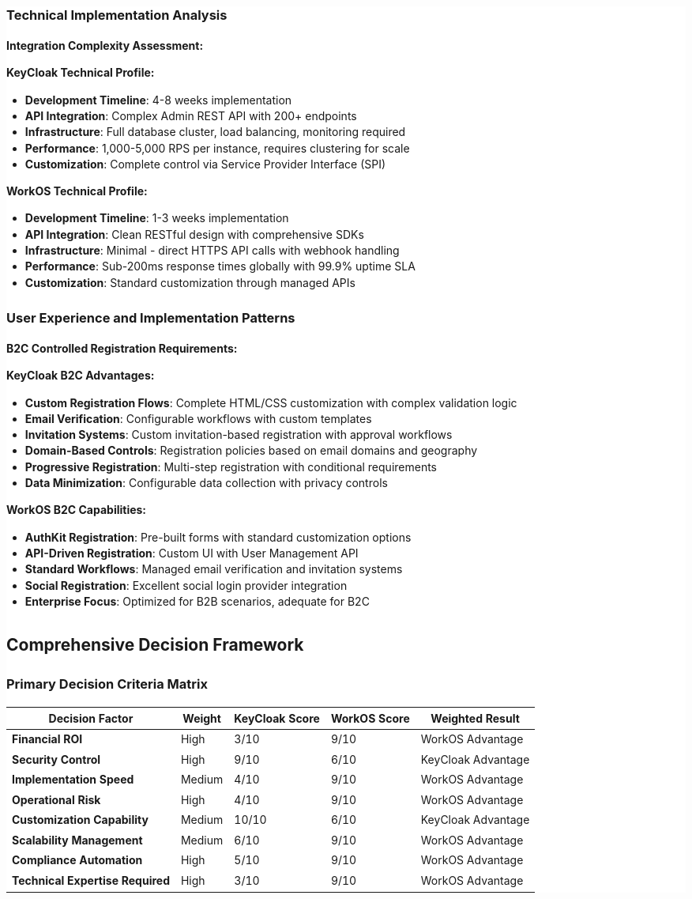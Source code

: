 ### Technical Implementation Analysis

**Integration Complexity Assessment:**

**KeyCloak Technical Profile:**
- **Development Timeline**: 4-8 weeks implementation
- **API Integration**: Complex Admin REST API with 200+ endpoints
- **Infrastructure**: Full database cluster, load balancing, monitoring required
- **Performance**: 1,000-5,000 RPS per instance, requires clustering for scale
- **Customization**: Complete control via Service Provider Interface (SPI)

**WorkOS Technical Profile:**
- **Development Timeline**: 1-3 weeks implementation
- **API Integration**: Clean RESTful design with comprehensive SDKs
- **Infrastructure**: Minimal - direct HTTPS API calls with webhook handling
- **Performance**: Sub-200ms response times globally with 99.9% uptime SLA
- **Customization**: Standard customization through managed APIs

### User Experience and Implementation Patterns

**B2C Controlled Registration Requirements:**

**KeyCloak B2C Advantages:**
- **Custom Registration Flows**: Complete HTML/CSS customization with complex validation logic
- **Email Verification**: Configurable workflows with custom templates
- **Invitation Systems**: Custom invitation-based registration with approval workflows
- **Domain-Based Controls**: Registration policies based on email domains and geography
- **Progressive Registration**: Multi-step registration with conditional requirements
- **Data Minimization**: Configurable data collection with privacy controls

**WorkOS B2C Capabilities:**
- **AuthKit Registration**: Pre-built forms with standard customization options
- **API-Driven Registration**: Custom UI with User Management API
- **Standard Workflows**: Managed email verification and invitation systems
- **Social Registration**: Excellent social login provider integration
- **Enterprise Focus**: Optimized for B2B scenarios, adequate for B2C

## Comprehensive Decision Framework

### Primary Decision Criteria Matrix

| Decision Factor | Weight | KeyCloak Score | WorkOS Score | Weighted Result |
|---|---|---|---|---|
| **Financial ROI** | High | 3/10 | 9/10 | WorkOS Advantage |
| **Security Control** | High | 9/10 | 6/10 | KeyCloak Advantage |
| **Implementation Speed** | Medium | 4/10 | 9/10 | WorkOS Advantage |
| **Operational Risk** | High | 4/10 | 9/10 | WorkOS Advantage |
| **Customization Capability** | Medium | 10/10 | 6/10 | KeyCloak Advantage |
| **Scalability Management** | Medium | 6/10 | 9/10 | WorkOS Advantage |
| **Compliance Automation** | High | 5/10 | 9/10 | WorkOS Advantage |
| **Technical Expertise Required** | High | 3/10 | 9/10 | WorkOS Advantage |
